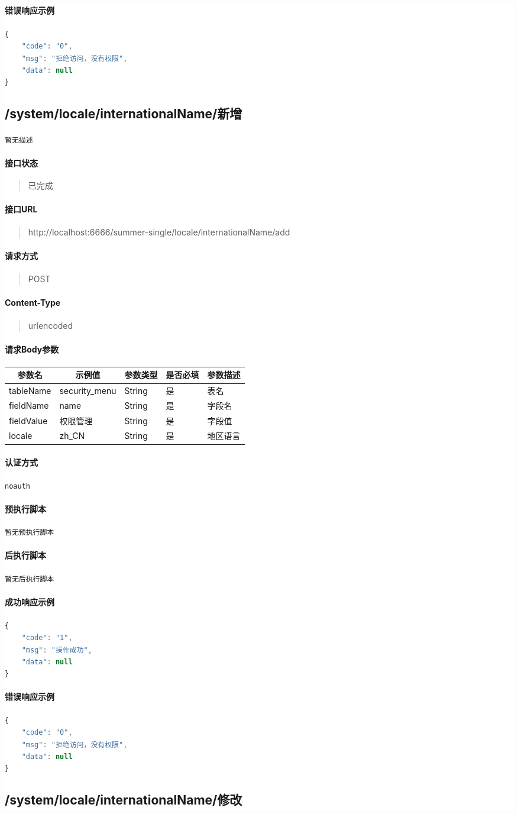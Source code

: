 ```javascript
```
#### 错误响应示例
```javascript
{
	"code": "0",
	"msg": "拒绝访问，没有权限",
	"data": null
}
```
## /system/locale/internationalName/新增
```text
暂无描述
```
#### 接口状态
> 已完成

#### 接口URL
> http://localhost:6666/summer-single/locale/internationalName/add

#### 请求方式
> POST

#### Content-Type
> urlencoded

#### 请求Body参数
参数名 | 示例值 | 参数类型 | 是否必填 | 参数描述
--- | --- | --- | --- | ---
tableName | security_menu | String | 是 | 表名
fieldName | name | String | 是 | 字段名
fieldValue | 权限管理 | String | 是 | 字段值
locale | zh_CN | String | 是 | 地区语言
#### 认证方式
```text
noauth
```
#### 预执行脚本
```javascript
暂无预执行脚本
```
#### 后执行脚本
```javascript
暂无后执行脚本
```
#### 成功响应示例
```javascript
{
	"code": "1",
	"msg": "操作成功",
	"data": null
}
```
#### 错误响应示例
```javascript
{
	"code": "0",
	"msg": "拒绝访问，没有权限",
	"data": null
}
```
## /system/locale/internationalName/修改